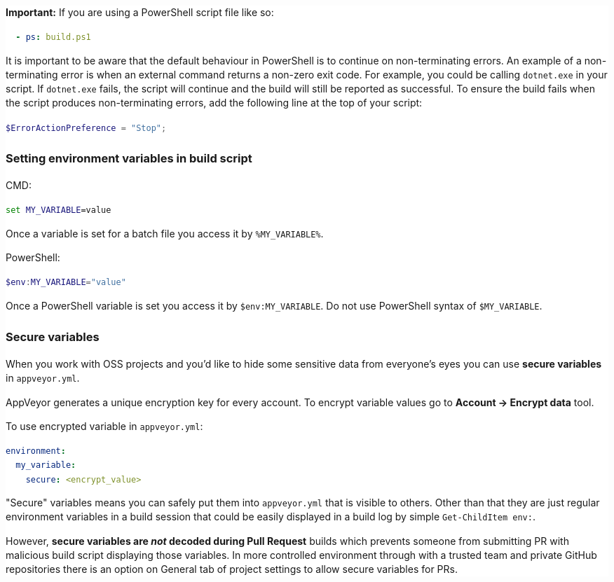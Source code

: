 **Important:** If you are using a PowerShell script file like so:

```yaml
  - ps: build.ps1
```

It is important to be aware that the default behaviour in PowerShell is to continue on non-terminating errors. An example of a non-terminating error is when an external command returns a non-zero exit code. For example, you could be calling `dotnet.exe` in your script. If `dotnet.exe` fails, the script will continue and the build will still be reported as successful. To ensure the build fails when the script produces non-terminating errors, add the following line at the top of your script:

```PowerShell
$ErrorActionPreference = "Stop";
```

### Setting environment variables in build script

CMD:

```bat
set MY_VARIABLE=value
```

Once a variable is set for a batch file you access it by `%MY_VARIABLE%`.

PowerShell:

```powershell
$env:MY_VARIABLE="value"
```

Once a PowerShell variable is set you access it by `$env:MY_VARIABLE`. Do not use PowerShell syntax of `$MY_VARIABLE`.

### Secure variables

When you work with OSS projects and you’d like to hide some sensitive data from everyone’s eyes you can use **secure variables** in `appveyor.yml`.

AppVeyor generates a unique encryption key for every account. To encrypt variable values go to **Account &rarr; Encrypt data** tool.

To use encrypted variable in `appveyor.yml`:

```yaml
environment:
  my_variable:
    secure: <encrypt_value>
```

"Secure" variables means you can safely put them into `appveyor.yml` that is visible to others.
Other than that they are just regular environment variables in a build session that could be easily
displayed in a build log by simple `Get-ChildItem env:`.

However, **secure variables are *not* decoded during Pull Request** builds which prevents someone
from submitting PR with malicious build script displaying those variables. In more controlled
environment through with a trusted team and private GitHub repositories there is an option on
General tab of project settings to allow secure variables for PRs.
